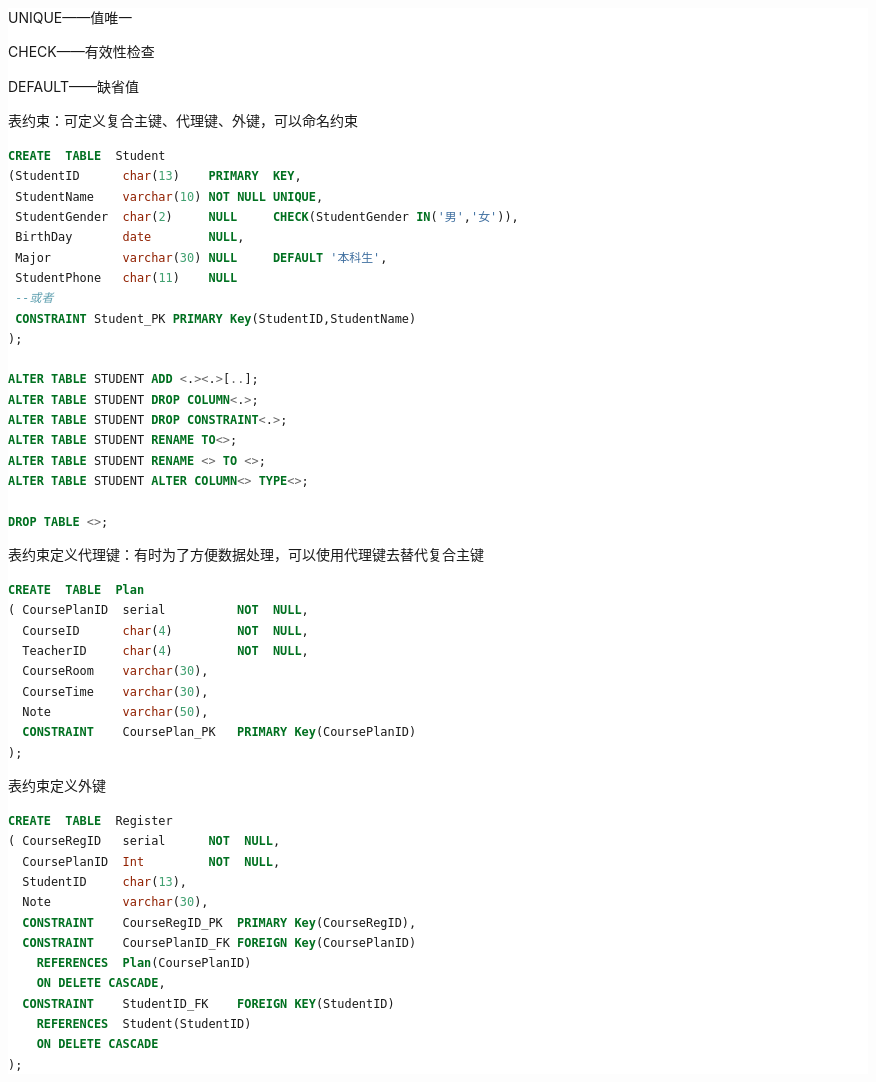 UNIQUE——值唯一

CHECK——有效性检查

DEFAULT——缺省值



表约束：可定义复合主键、代理键、外键，可以命名约束

```sql
CREATE  TABLE  Student
(StudentID      char(13)    PRIMARY  KEY,
 StudentName    varchar(10)	NOT NULL UNIQUE,
 StudentGender  char(2)     NULL     CHECK(StudentGender IN('男','女')),
 BirthDay       date        NULL,
 Major          varchar(30) NULL     DEFAULT '本科生',
 StudentPhone	char(11)    NULL
 --或者
 CONSTRAINT Student_PK PRIMARY Key(StudentID,StudentName)
);
 
ALTER TABLE STUDENT ADD <.><.>[..];
ALTER TABLE STUDENT DROP COLUMN<.>;
ALTER TABLE STUDENT DROP CONSTRAINT<.>;
ALTER TABLE STUDENT RENAME TO<>;
ALTER TABLE STUDENT RENAME <> TO <>;
ALTER TABLE STUDENT ALTER COLUMN<> TYPE<>;
 
DROP TABLE <>;
```

表约束定义代理键：有时为了方便数据处理，可以使用代理键去替代复合主键

```sql
CREATE  TABLE  Plan
( CoursePlanID	serial		    NOT  NULL,
  CourseID  	char(4)  		NOT  NULL,
  TeacherID  	char(4)  		NOT  NULL,
  CourseRoom  	varchar(30),
  CourseTime  	varchar(30),
  Note  		varchar(50),
  CONSTRAINT	CoursePlan_PK	PRIMARY Key(CoursePlanID)
);


```

表约束定义外键

```sql
CREATE  TABLE  Register
( CourseRegID  	serial	    NOT  NULL,
  CoursePlanID  Int  		NOT  NULL,
  StudentID  	char(13),
  Note  		varchar(30),
  CONSTRAINT	CourseRegID_PK	PRIMARY Key(CourseRegID),
  CONSTRAINT	CoursePlanID_FK	FOREIGN Key(CoursePlanID)
	REFERENCES  Plan(CoursePlanID)
    ON DELETE CASCADE,
  CONSTRAINT	StudentID_FK	FOREIGN KEY(StudentID)
	REFERENCES  Student(StudentID)
    ON DELETE CASCADE
);

```
